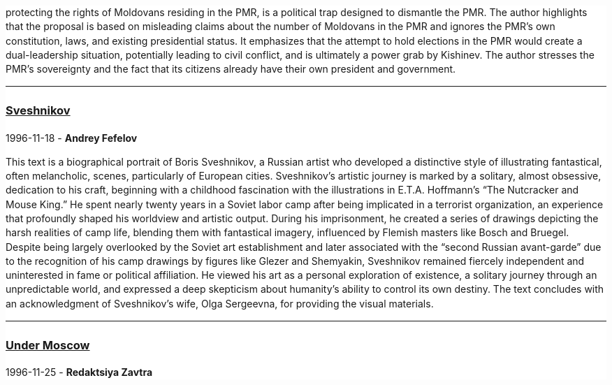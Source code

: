 protecting the rights of Moldovans residing in the PMR, is a political
trap designed to dismantle the PMR. The author highlights that the
proposal is based on misleading claims about the number of Moldovans in
the PMR and ignores the PMR’s own constitution, laws, and existing
presidential status. It emphasizes that the attempt to hold elections in
the PMR would create a dual-leadership situation, potentially leading to
civil conflict, and is ultimately a power grab by Kishinev. The author
stresses the PMR’s sovereignty and the fact that its citizens already
have their own president and government.
</p>
<hr />
<a href='https://zavtra.ru/blogs/1996-11-198shop'>
<h3>
Sveshnikov
</h3>
</a>
<p>
1996-11-18 - <b> Andrey Fefelov </b>
</p>
<p>
This text is a biographical portrait of Boris Sveshnikov, a Russian
artist who developed a distinctive style of illustrating fantastical,
often melancholic, scenes, particularly of European cities. Sveshnikov’s
artistic journey is marked by a solitary, almost obsessive, dedication
to his craft, beginning with a childhood fascination with the
illustrations in E.T.A. Hoffmann’s “The Nutcracker and Mouse King.” He
spent nearly twenty years in a Soviet labor camp after being implicated
in a terrorist organization, an experience that profoundly shaped his
worldview and artistic output. During his imprisonment, he created a
series of drawings depicting the harsh realities of camp life, blending
them with fantastical imagery, influenced by Flemish masters like Bosch
and Bruegel. Despite being largely overlooked by the Soviet art
establishment and later associated with the “second Russian avant-garde”
due to the recognition of his camp drawings by figures like Glezer and
Shemyakin, Sveshnikov remained fiercely independent and uninterested in
fame or political affiliation. He viewed his art as a personal
exploration of existence, a solitary journey through an unpredictable
world, and expressed a deep skepticism about humanity’s ability to
control its own destiny. The text concludes with an acknowledgment of
Sveshnikov’s wife, Olga Sergeevna, for providing the visual materials.
</p>
<hr />
<a href='https://zavtra.ru/blogs/1996-11-264under'>
<h3>
Under Moscow
</h3>
</a>
<p>
1996-11-25 - <b> Redaktsiya Zavtra </b>
</p>
<p>
